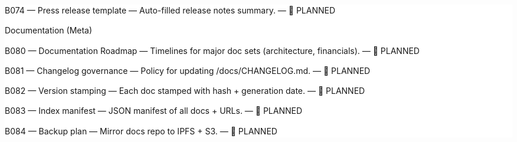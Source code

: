 B074 — Press release template — Auto-filled release notes summary. — 🧩 PLANNED

Documentation (Meta)

B080 — Documentation Roadmap — Timelines for major doc sets (architecture, financials). — 🧩 PLANNED

B081 — Changelog governance — Policy for updating /docs/CHANGELOG.md. — 🧩 PLANNED

B082 — Version stamping — Each doc stamped with hash + generation date. — 🧩 PLANNED

B083 — Index manifest — JSON manifest of all docs + URLs. — 🧩 PLANNED

B084 — Backup plan — Mirror docs repo to IPFS + S3. — 🧩 PLANNED

